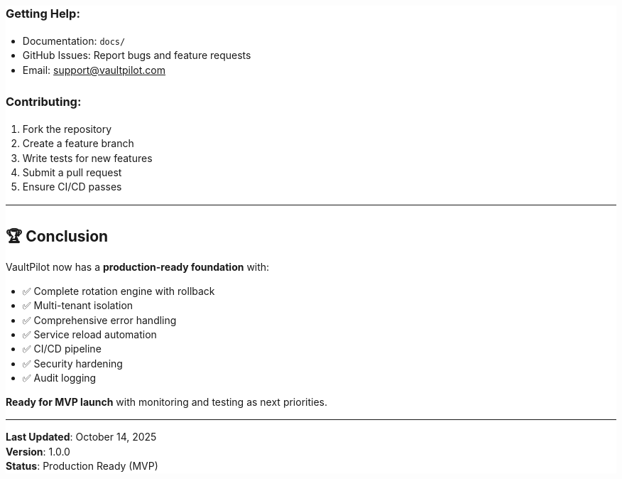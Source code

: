 ### **Getting Help**:
- Documentation: `docs/`
- GitHub Issues: Report bugs and feature requests
- Email: support@vaultpilot.com

### **Contributing**:
1. Fork the repository
2. Create a feature branch
3. Write tests for new features
4. Submit a pull request
5. Ensure CI/CD passes

---

## 🏆 Conclusion

VaultPilot now has a **production-ready foundation** with:
- ✅ Complete rotation engine with rollback
- ✅ Multi-tenant isolation
- ✅ Comprehensive error handling
- ✅ Service reload automation
- ✅ CI/CD pipeline
- ✅ Security hardening
- ✅ Audit logging

**Ready for MVP launch** with monitoring and testing as next priorities.

---

**Last Updated**: October 14, 2025  
**Version**: 1.0.0  
**Status**: Production Ready (MVP)
